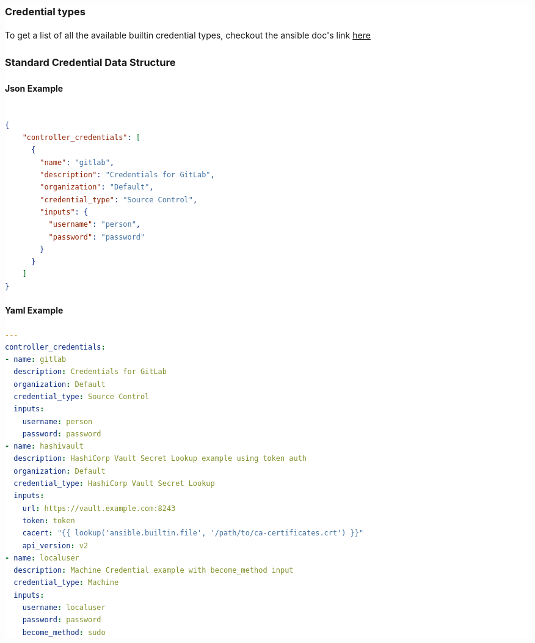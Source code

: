 ### Credential types

To get a list of all the available builtin credential types, checkout the ansible doc's link [here](https://docs.ansible.com/automation-controller/latest/html/userguide/credentials.html#credential-types)

### Standard Credential Data Structure

#### Json Example

```json

{
    "controller_credentials": [
      {
        "name": "gitlab",
        "description": "Credentials for GitLab",
        "organization": "Default",
        "credential_type": "Source Control",
        "inputs": {
          "username": "person",
          "password": "password"
        }
      }
    ]
}
```

#### Yaml Example

```yaml
---
controller_credentials:
- name: gitlab
  description: Credentials for GitLab
  organization: Default
  credential_type: Source Control
  inputs:
    username: person
    password: password
- name: hashivault
  description: HashiCorp Vault Secret Lookup example using token auth
  organization: Default
  credential_type: HashiCorp Vault Secret Lookup
  inputs:
    url: https://vault.example.com:8243
    token: token
    cacert: "{{ lookup('ansible.builtin.file', '/path/to/ca-certificates.crt') }}"
    api_version: v2
- name: localuser
  description: Machine Credential example with become_method input
  credential_type: Machine
  inputs:
    username: localuser
    password: password
    become_method: sudo
```

